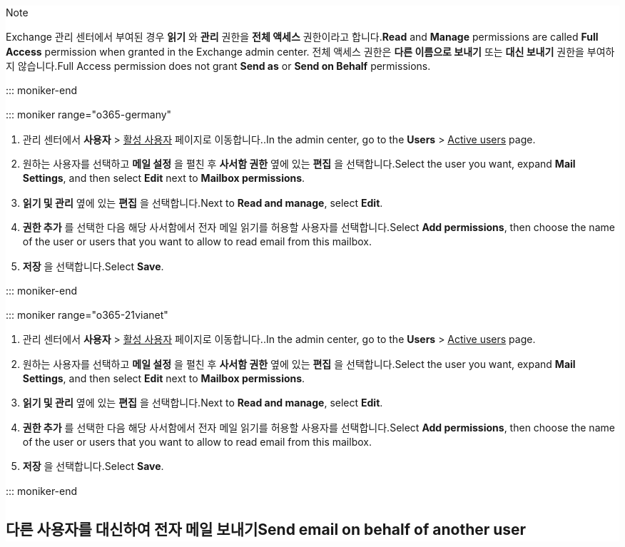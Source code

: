 
> [!NOTE]
> <span data-ttu-id="e0c82-150">Exchange 관리 센터에서 부여된 경우 **읽기** 와 **관리** 권한을 **전체 액세스** 권한이라고 합니다.</span><span class="sxs-lookup"><span data-stu-id="e0c82-150">**Read** and **Manage** permissions are called **Full Access** permission when granted in the Exchange admin center.</span></span> <span data-ttu-id="e0c82-151">전체 액세스 권한은 **다른 이름으로 보내기** 또는 **대신 보내기** 권한을 부여하지 않습니다.</span><span class="sxs-lookup"><span data-stu-id="e0c82-151">Full Access permission does not grant **Send as** or **Send on Behalf**  permissions.</span></span>

::: moniker-end

::: moniker range="o365-germany"

1. <span data-ttu-id="e0c82-152">관리 센터에서 **사용자** \> <a href="https://go.microsoft.com/fwlink/p/?linkid=847686" target="_blank">활성 사용자</a> 페이지로 이동합니다..</span><span class="sxs-lookup"><span data-stu-id="e0c82-152">In the admin center, go to the **Users** \> <a href="https://go.microsoft.com/fwlink/p/?linkid=847686" target="_blank">Active users</a> page.</span></span>  
  
2. <span data-ttu-id="e0c82-153">원하는 사용자를 선택하고 **메일 설정** 을 펼친 후 **사서함 권한** 옆에 있는 **편집** 을 선택합니다.</span><span class="sxs-lookup"><span data-stu-id="e0c82-153">Select the user you want, expand **Mail Settings**, and then select **Edit** next to **Mailbox permissions**.</span></span>
    
3. <span data-ttu-id="e0c82-154">**읽기 및 관리** 옆에 있는 **편집** 을 선택합니다.</span><span class="sxs-lookup"><span data-stu-id="e0c82-154">Next to **Read and manage**, select **Edit**.</span></span> 
    
4. <span data-ttu-id="e0c82-155">**권한 추가** 를 선택한 다음 해당 사서함에서 전자 메일 읽기를 허용할 사용자를 선택합니다.</span><span class="sxs-lookup"><span data-stu-id="e0c82-155">Select **Add permissions**, then choose the name of the user or users that you want to allow to read email from this mailbox.</span></span>

5. <span data-ttu-id="e0c82-156">**저장** 을 선택합니다.</span><span class="sxs-lookup"><span data-stu-id="e0c82-156">Select **Save**.</span></span>

::: moniker-end

::: moniker range="o365-21vianet"

1. <span data-ttu-id="e0c82-157">관리 센터에서 **사용자** \> <a href="https://go.microsoft.com/fwlink/p/?linkid=850628" target="_blank">활성 사용자</a> 페이지로 이동합니다..</span><span class="sxs-lookup"><span data-stu-id="e0c82-157">In the admin center, go to the **Users** \> <a href="https://go.microsoft.com/fwlink/p/?linkid=850628" target="_blank">Active users</a> page.</span></span> 
  
2. <span data-ttu-id="e0c82-158">원하는 사용자를 선택하고 **메일 설정** 을 펼친 후 **사서함 권한** 옆에 있는 **편집** 을 선택합니다.</span><span class="sxs-lookup"><span data-stu-id="e0c82-158">Select the user you want, expand **Mail Settings**, and then select **Edit** next to **Mailbox permissions**.</span></span>
    
3. <span data-ttu-id="e0c82-159">**읽기 및 관리** 옆에 있는 **편집** 을 선택합니다.</span><span class="sxs-lookup"><span data-stu-id="e0c82-159">Next to **Read and manage**, select **Edit**.</span></span> 
    
4. <span data-ttu-id="e0c82-160">**권한 추가** 를 선택한 다음 해당 사서함에서 전자 메일 읽기를 허용할 사용자를 선택합니다.</span><span class="sxs-lookup"><span data-stu-id="e0c82-160">Select **Add permissions**, then choose the name of the user or users that you want to allow to read email from this mailbox.</span></span>

5. <span data-ttu-id="e0c82-161">**저장** 을 선택합니다.</span><span class="sxs-lookup"><span data-stu-id="e0c82-161">Select **Save**.</span></span>

::: moniker-end


## <a name="send-email-on-behalf-of-another-user"></a><span data-ttu-id="e0c82-162">다른 사용자를 대신하여 전자 메일 보내기</span><span class="sxs-lookup"><span data-stu-id="e0c82-162">Send email on behalf of another user</span></span>
